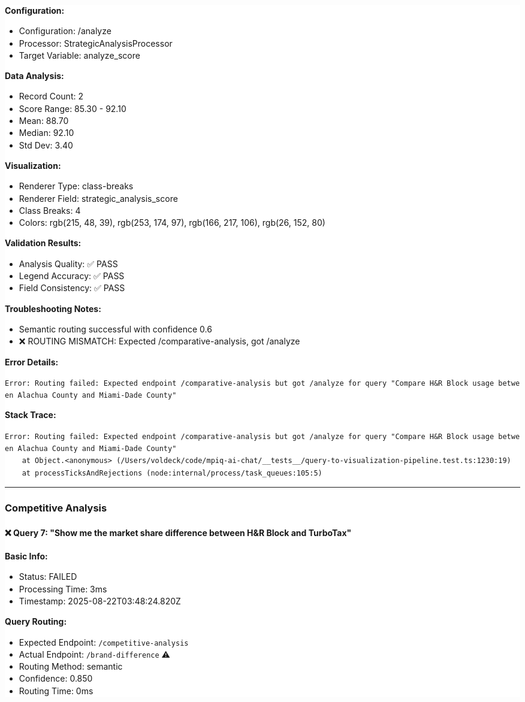 **Configuration:**
- Configuration: /analyze
- Processor: StrategicAnalysisProcessor
- Target Variable: analyze_score

**Data Analysis:**
- Record Count: 2
- Score Range: 85.30 - 92.10
- Mean: 88.70
- Median: 92.10
- Std Dev: 3.40

**Visualization:**
- Renderer Type: class-breaks
- Renderer Field: strategic_analysis_score
- Class Breaks: 4
- Colors: rgb(215, 48, 39), rgb(253, 174, 97), rgb(166, 217, 106), rgb(26, 152, 80)

**Validation Results:**
- Analysis Quality: ✅ PASS
- Legend Accuracy: ✅ PASS
- Field Consistency: ✅ PASS

**Troubleshooting Notes:**
- Semantic routing successful with confidence 0.6
- ❌ ROUTING MISMATCH: Expected /comparative-analysis, got /analyze

**Error Details:**
```
Error: Routing failed: Expected endpoint /comparative-analysis but got /analyze for query "Compare H&R Block usage between Alachua County and Miami-Dade County"
```

**Stack Trace:**
```
Error: Routing failed: Expected endpoint /comparative-analysis but got /analyze for query "Compare H&R Block usage between Alachua County and Miami-Dade County"
    at Object.<anonymous> (/Users/voldeck/code/mpiq-ai-chat/__tests__/query-to-visualization-pipeline.test.ts:1230:19)
    at processTicksAndRejections (node:internal/process/task_queues:105:5)
```

---

### Competitive Analysis

#### ❌ Query 7: "Show me the market share difference between H&R Block and TurboTax"

**Basic Info:**
- Status: FAILED
- Processing Time: 3ms
- Timestamp: 2025-08-22T03:48:24.820Z

**Query Routing:**
- Expected Endpoint: `/competitive-analysis`
- Actual Endpoint: `/brand-difference` ⚠️
- Routing Method: semantic
- Confidence: 0.850
- Routing Time: 0ms
